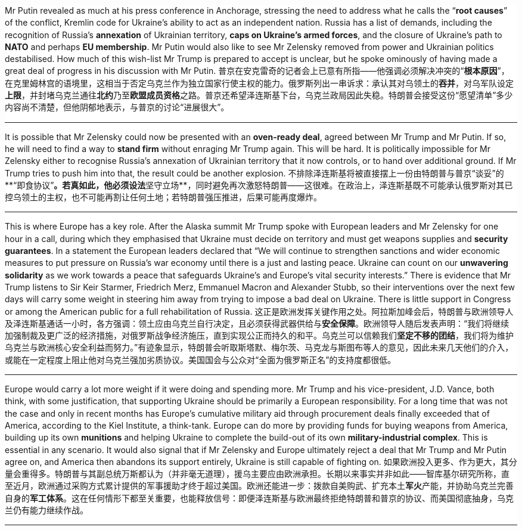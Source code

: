 Mr Putin revealed as much at his press conference in Anchorage, stressing the need to address what he calls the “**root causes**” of the conflict, Kremlin code for Ukraine’s ability to act as an independent nation. Russia has a list of demands, including the recognition of Russia’s **annexation** of Ukrainian territory, **caps on Ukraine’s armed forces**, and the closure of Ukraine’s path to **NATO** and perhaps **EU membership**. Mr Putin would also like to see Mr Zelensky removed from power and Ukrainian politics destabilised. How much of this wish-list Mr Trump is prepared to accept is unclear, but he spoke ominously of having made a great deal of progress in his discussion with Mr Putin.
 普京在安克雷奇的记者会上已意有所指——他强调必须解决冲突的“**根本原因**”，在克里姆林宫的语境里，这相当于否定乌克兰作为独立国家行使主权的能力。俄罗斯列出一串诉求：承认其对乌领土的**吞并**，对乌军队设定**上限**，并封堵乌克兰通往**北约**乃至**欧盟成员资格**之路。普京还希望泽连斯基下台，乌克兰政局因此失稳。特朗普会接受这份“愿望清单”多少内容尚不清楚，但他阴郁地表示，与普京的讨论“进展很大”。

------

It is possible that Mr Zelensky could now be presented with an **oven-ready deal**, agreed between Mr Trump and Mr Putin. If so, he will need to find a way to **stand firm** without enraging Mr Trump again. This will be hard. It is politically impossible for Mr Zelensky either to recognise Russia’s annexation of Ukrainian territory that it now controls, or to hand over additional ground. If Mr Trump tries to push him into that, the result could be another explosion.
 不排除泽连斯基将被直接摆上一份由特朗普与普京“谈妥”的**“即食协议”**。若真如此，他必须设法**坚守立场**，同时避免再次激怒特朗普——这很难。在政治上，泽连斯基既不可能承认俄罗斯对其已控乌领土的主权，也不可能再割让任何土地；若特朗普强压推进，后果可能再度爆炸。

------

This is where Europe has a key role. After the Alaska summit Mr Trump spoke with European leaders and Mr Zelensky for one hour in a call, during which they emphasised that Ukraine must decide on territory and must get weapons supplies and **security guarantees**. In a statement the European leaders declared that “We will continue to strengthen sanctions and wider economic measures to put pressure on Russia’s war economy until there is a just and lasting peace. Ukraine can count on our **unwavering solidarity** as we work towards a peace that safeguards Ukraine’s and Europe’s vital security interests.” There is evidence that Mr Trump listens to Sir Keir Starmer, Friedrich Merz, Emmanuel Macron and Alexander Stubb, so their interventions over the next few days will carry some weight in steering him away from trying to impose a bad deal on Ukraine. There is little support in Congress or among the American public for a full rehabilitation of Russia.
 这正是欧洲发挥关键作用之处。阿拉斯加峰会后，特朗普与欧洲领导人及泽连斯基通话一小时，各方强调：领土应由乌克兰自行决定，且必须获得武器供给与**安全保障**。欧洲领导人随后发表声明：“我们将继续加强制裁及更广泛的经济措施，对俄罗斯战争经济施压，直到实现公正而持久的和平。乌克兰可以信赖我们**坚定不移的团结**，我们将为维护乌克兰与欧洲核心安全利益而努力。”有迹象显示，特朗普会听取斯塔默、梅尔茨、马克龙与斯图布等人的意见，因此未来几天他们的介入，或能在一定程度上阻止他对乌克兰强加劣质协议。美国国会与公众对“全面为俄罗斯正名”的支持度都很低。

------

Europe would carry a lot more weight if it were doing and spending more. Mr Trump and his vice-president, J.D. Vance, both think, with some justification, that supporting Ukraine should be primarily a European responsibility. For a long time that was not the case and only in recent months has Europe’s cumulative military aid through procurement deals finally exceeded that of America, according to the Kiel Institute, a think-tank. Europe can do more by providing funds for buying weapons from America, building up its own **munitions** and helping Ukraine to complete the build-out of its own **military-industrial complex**. This is essential in any scenario. It would also signal that if Mr Zelensky and Europe ultimately reject a deal that Mr Trump and Mr Putin agree on, and America then abandons its support entirely, Ukraine is still capable of fighting on.
 如果欧洲投入更多、作为更大，其分量会重得多。特朗普与其副总统万斯都认为（并非毫无道理），援乌主要应由欧洲承担。长期以来事实并非如此——智库基尔研究所称，直至近月，欧洲通过采购方式累计提供的军事援助才终于超过美国。欧洲还能进一步：拨款自美购武、扩充本土**军火**产能，并协助乌克兰完善自身的**军工体系**。这在任何情形下都至关重要，也能释放信号：即便泽连斯基与欧洲最终拒绝特朗普和普京的协议、而美国彻底抽身，乌克兰仍有能力继续作战。

------
